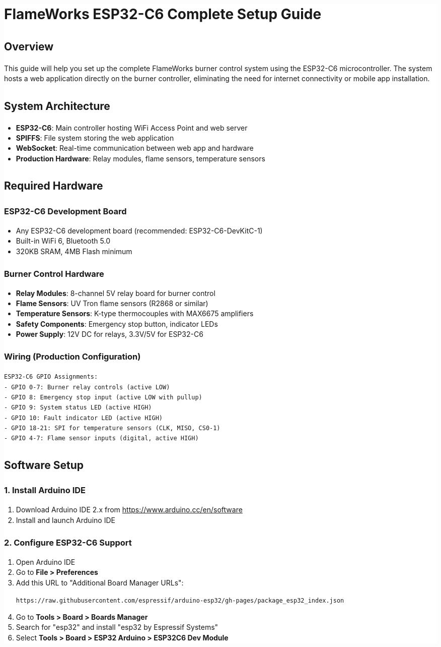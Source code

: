 # FlameWorks ESP32-C6 Complete Setup Guide

## Overview
This guide will help you set up the complete FlameWorks burner control system using the ESP32-C6 microcontroller. The system hosts a web application directly on the burner controller, eliminating the need for internet connectivity or mobile app installation.

## System Architecture
- **ESP32-C6**: Main controller hosting WiFi Access Point and web server
- **SPIFFS**: File system storing the web application
- **WebSocket**: Real-time communication between web app and hardware
- **Production Hardware**: Relay modules, flame sensors, temperature sensors

## Required Hardware

### ESP32-C6 Development Board
- Any ESP32-C6 development board (recommended: ESP32-C6-DevKitC-1)
- Built-in WiFi 6, Bluetooth 5.0
- 320KB SRAM, 4MB Flash minimum

### Burner Control Hardware
- **Relay Modules**: 8-channel 5V relay board for burner control
- **Flame Sensors**: UV Tron flame sensors (R2868 or similar)
- **Temperature Sensors**: K-type thermocouples with MAX6675 amplifiers
- **Safety Components**: Emergency stop button, indicator LEDs
- **Power Supply**: 12V DC for relays, 3.3V/5V for ESP32-C6

### Wiring (Production Configuration)
```
ESP32-C6 GPIO Assignments:
- GPIO 0-7: Burner relay controls (active LOW)
- GPIO 8: Emergency stop input (active LOW with pullup)
- GPIO 9: System status LED (active HIGH)
- GPIO 10: Fault indicator LED (active HIGH)
- GPIO 18-21: SPI for temperature sensors (CLK, MISO, CS0-1)
- GPIO 4-7: Flame sensor inputs (digital, active HIGH)
```

## Software Setup

### 1. Install Arduino IDE
1. Download Arduino IDE 2.x from https://www.arduino.cc/en/software
2. Install and launch Arduino IDE

### 2. Configure ESP32-C6 Support
1. Open Arduino IDE
2. Go to **File > Preferences**
3. Add this URL to "Additional Board Manager URLs":
   ```
   https://raw.githubusercontent.com/espressif/arduino-esp32/gh-pages/package_esp32_index.json
   ```
4. Go to **Tools > Board > Boards Manager**
5. Search for "esp32" and install "esp32 by Espressif Systems"
6. Select **Tools > Board > ESP32 Arduino > ESP32C6 Dev Module**
